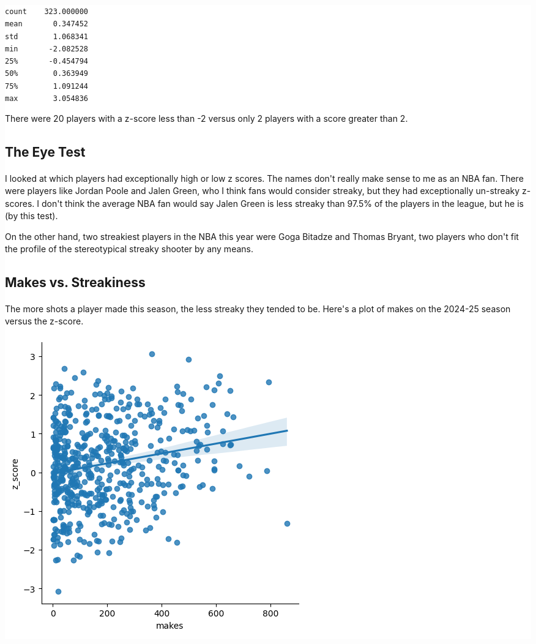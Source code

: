 ```
count    323.000000
mean       0.347452
std        1.068341
min       -2.082528
25%       -0.454794
50%        0.363949
75%        1.091244
max        3.054836
```

There were 20 players with a z-score less than -2 versus only 2 players with a score greater than 2.

## The Eye Test
I looked at which players had exceptionally high or low z scores. The names don't really make sense to me as an NBA fan. There were players like Jordan Poole and Jalen Green, who I think fans would consider streaky, but they had exceptionally un-streaky z-scores. I don't think the average NBA fan would say Jalen Green is less streaky than 97.5% of the players in the league, but he is (by this test).

On the other hand, two streakiest players in the NBA this year were Goga Bitadze and Thomas Bryant, two players who don't fit the profile of the stereotypical streaky shooter by any means.

## Makes vs. Streakiness

The more shots a player made this season, the less streaky they tended to be. Here's a plot of makes on the 2024-25 season versus the z-score.

![makes vs z-score](/img/makes-vs-zscore.png)
